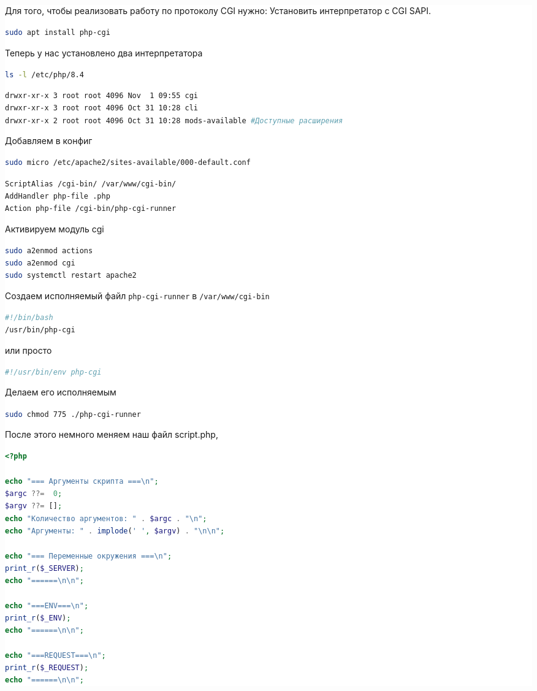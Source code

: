 Для того, чтобы реализовать работу по протоколу CGI нужно:
Установить интерпретатор с CGI SAPI.
```bash
sudo apt install php-cgi
```
Теперь у нас установлено два интерпретатора
```bash
ls -l /etc/php/8.4
```
```bash
drwxr-xr-x 3 root root 4096 Nov  1 09:55 cgi
drwxr-xr-x 3 root root 4096 Oct 31 10:28 cli
drwxr-xr-x 2 root root 4096 Oct 31 10:28 mods-available #Доступные расширения
```

Добавляем в конфиг 
```bash
sudo micro /etc/apache2/sites-available/000-default.conf
```

```bash
ScriptAlias /cgi-bin/ /var/www/cgi-bin/ 
AddHandler php-file .php
Action php-file /cgi-bin/php-cgi-runner
```

Активируем модуль cgi 
```bash
sudo a2enmod actions
sudo a2enmod cgi
sudo systemctl restart apache2
```

Создаем исполняемый файл  `php-cgi-runner` в `/var/www/cgi-bin`
```bash
#!/bin/bash
/usr/bin/php-cgi
```

или просто
```bash
#!/usr/bin/env php-cgi
```

Делаем его исполняемым
```bash
sudo chmod 775 ./php-cgi-runner
```

После этого немного меняем наш файл script.php, 
```php
<?php

echo "=== Аргументы скрипта ===\n";
$argc ??=  0;
$argv ??= [];
echo "Количество аргументов: " . $argc . "\n";
echo "Аргументы: " . implode(' ', $argv) . "\n\n";

echo "=== Переменные окружения ===\n";
print_r($_SERVER);
echo "======\n\n";

echo "===ENV===\n";
print_r($_ENV);
echo "======\n\n";

echo "===REQUEST===\n";
print_r($_REQUEST);
echo "======\n\n";
```